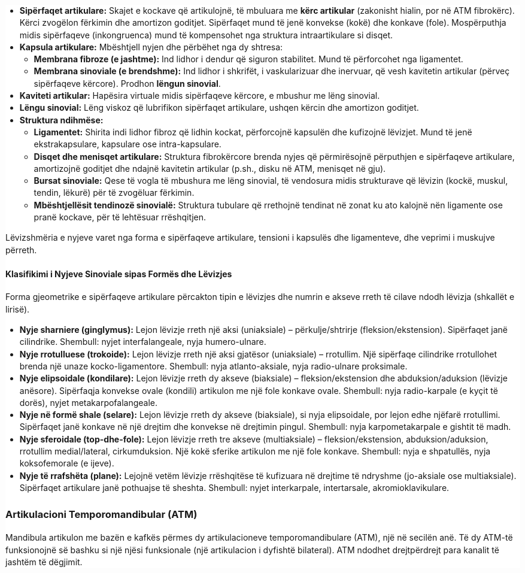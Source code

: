 * **Sipërfaqet artikulare:** Skajet e kockave që artikulojnë, të mbuluara me **kërc artikular** (zakonisht hialin, por në ATM fibrokërc). Kërci zvogëlon fërkimin dhe amortizon goditjet. Sipërfaqet mund të jenë konvekse (kokë) dhe konkave (fole). Mospërputhja midis sipërfaqeve (inkongruenca) mund të kompensohet nga struktura intraartikulare si disqet.
* **Kapsula artikulare:** Mbështjell nyjen dhe përbëhet nga dy shtresa:
  * **Membrana fibroze (e jashtme):** Ind lidhor i dendur që siguron stabilitet. Mund të përforcohet nga ligamentet.
  * **Membrana sinoviale (e brendshme):** Ind lidhor i shkrifët, i vaskularizuar dhe inervuar, që vesh kavitetin artikular (përveç sipërfaqeve kërcore). Prodhon **lëngun sinovial**.
* **Kaviteti artikular:** Hapësira virtuale midis sipërfaqeve kërcore, e mbushur me lëng sinovial.
* **Lëngu sinovial:** Lëng viskoz që lubrifikon sipërfaqet artikulare, ushqen kërcin dhe amortizon goditjet.
* **Struktura ndihmëse:**
  * **Ligamentet:** Shirita indi lidhor fibroz që lidhin kockat, përforcojnë kapsulën dhe kufizojnë lëvizjet. Mund të jenë ekstrakapsulare, kapsulare ose intra-kapsulare.
  * **Disqet dhe menisqet artikulare:** Struktura fibrokërcore brenda nyjes që përmirësojnë përputhjen e sipërfaqeve artikulare, amortizojnë goditjet dhe ndajnë kavitetin artikular (p.sh., disku në ATM, menisqet në gju).
  * **Bursat sinoviale:** Qese të vogla të mbushura me lëng sinovial, të vendosura midis strukturave që lëvizin (kockë, muskul, tendin, lëkurë) për të zvogëluar fërkimin.
  * **Mbështjellësit tendinozë sinovialë:** Struktura tubulare që rrethojnë tendinat në zonat ku ato kalojnë nën ligamente ose pranë kockave, për të lehtësuar rrëshqitjen.

Lëvizshmëria e nyjeve varet nga forma e sipërfaqeve artikulare, tensioni i kapsulës dhe ligamenteve, dhe veprimi i muskujve përreth.

#### Klasifikimi i Nyjeve Sinoviale sipas Formës dhe Lëvizjes

Forma gjeometrike e sipërfaqeve artikulare përcakton tipin e lëvizjes dhe numrin e akseve rreth të cilave ndodh lëvizja (shkallët e lirisë).

* **Nyje sharniere (ginglymus):** Lejon lëvizje rreth një aksi (uniaksiale) – përkulje/shtrirje (fleksion/ekstension). Sipërfaqet janë cilindrike. Shembull: nyjet interfalangeale, nyja humero-ulnare.
* **Nyje rrotulluese (trokoide):** Lejon lëvizje rreth një aksi gjatësor (uniaksiale) – rrotullim. Një sipërfaqe cilindrike rrotullohet brenda një unaze kocko-ligamentore. Shembull: nyja atlanto-aksiale, nyja radio-ulnare proksimale.
* **Nyje elipsoidale (kondilare):** Lejon lëvizje rreth dy akseve (biaksiale) – fleksion/ekstension dhe abduksion/aduksion (lëvizje anësore). Sipërfaqja konvekse ovale (kondili) artikulon me një fole konkave ovale. Shembull: nyja radio-karpale (e kyçit të dorës), nyjet metakarpofalangeale.
* **Nyje në formë shale (selare):** Lejon lëvizje rreth dy akseve (biaksiale), si nyja elipsoidale, por lejon edhe njëfarë rrotullimi. Sipërfaqet janë konkave në një drejtim dhe konvekse në drejtimin pingul. Shembull: nyja karpometakarpale e gishtit të madh.
* **Nyje sferoidale (top-dhe-fole):** Lejon lëvizje rreth tre akseve (multiaksiale) – fleksion/ekstension, abduksion/aduksion, rrotullim medial/lateral, cirkumduksion. Një kokë sferike artikulon me një fole konkave. Shembull: nyja e shpatullës, nyja koksofemorale (e ijeve).
* **Nyje të rrafshëta (plane):** Lejojnë vetëm lëvizje rrëshqitëse të kufizuara në drejtime të ndryshme (jo-aksiale ose multiaksiale). Sipërfaqet artikulare janë pothuajse të sheshta. Shembull: nyjet interkarpale, intertarsale, akromioklavikulare.

### Artikulacioni Temporomandibular (ATM)

Mandibula artikulon me bazën e kafkës përmes dy artikulacioneve temporomandibulare (ATM), një në secilën anë. Të dy ATM-të funksionojnë së bashku si një njësi funksionale (një artikulacion i dyfishtë bilateral). ATM ndodhet drejtpërdrejt para kanalit të jashtëm të dëgjimit.
